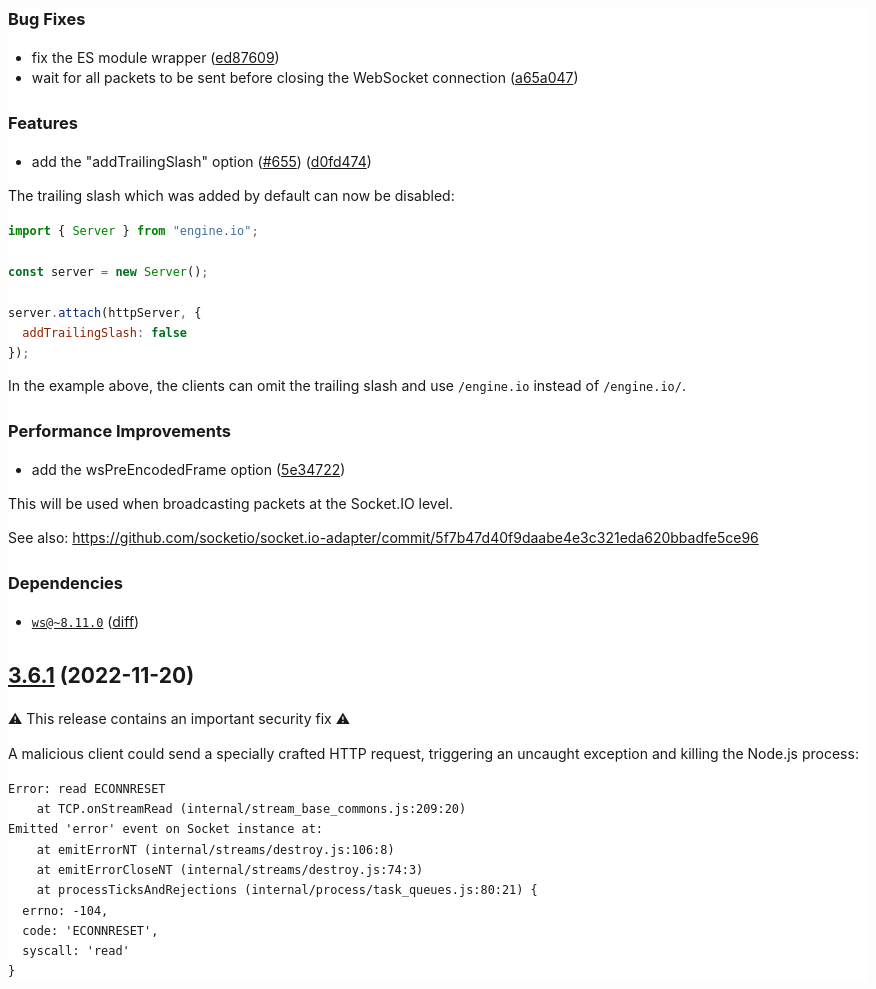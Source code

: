 
### Bug Fixes

* fix the ES module wrapper ([ed87609](https://github.com/socketio/engine.io/commit/ed87609bafca0e844e6b29ea1a895d95df6a544c))
* wait for all packets to be sent before closing the WebSocket connection ([a65a047](https://github.com/socketio/engine.io/commit/a65a047526401bebaa113a8c70d03f5d963eaa54))


### Features

* add the "addTrailingSlash" option ([#655](https://github.com/socketio/engine.io/issues/655)) ([d0fd474](https://github.com/socketio/engine.io/commit/d0fd4746afa396297f07bb62e539b0c1c4018d7c))

The trailing slash which was added by default can now be disabled:

```js
import { Server } from "engine.io";

const server = new Server();

server.attach(httpServer, {
  addTrailingSlash: false
});
```

In the example above, the clients can omit the trailing slash and use `/engine.io` instead of `/engine.io/`.


### Performance Improvements

* add the wsPreEncodedFrame option ([5e34722](https://github.com/socketio/engine.io/commit/5e34722b0b6564d6207a56d69bc3b0a831e4dc46))

This will be used when broadcasting packets at the Socket.IO level.

See also: https://github.com/socketio/socket.io-adapter/commit/5f7b47d40f9daabe4e3c321eda620bbadfe5ce96

### Dependencies

- [`ws@~8.11.0`](https://github.com/websockets/ws/releases/tag/8.11.0) ([diff](https://github.com/websockets/ws/compare/8.2.3...8.11.0))



## [3.6.1](https://github.com/socketio/engine.io/compare/3.6.0...3.6.1) (2022-11-20)

:warning: This release contains an important security fix :warning:

A malicious client could send a specially crafted HTTP request, triggering an uncaught exception and killing the Node.js process:

```
Error: read ECONNRESET
    at TCP.onStreamRead (internal/stream_base_commons.js:209:20)
Emitted 'error' event on Socket instance at:
    at emitErrorNT (internal/streams/destroy.js:106:8)
    at emitErrorCloseNT (internal/streams/destroy.js:74:3)
    at processTicksAndRejections (internal/process/task_queues.js:80:21) {
  errno: -104,
  code: 'ECONNRESET',
  syscall: 'read'
}
```
